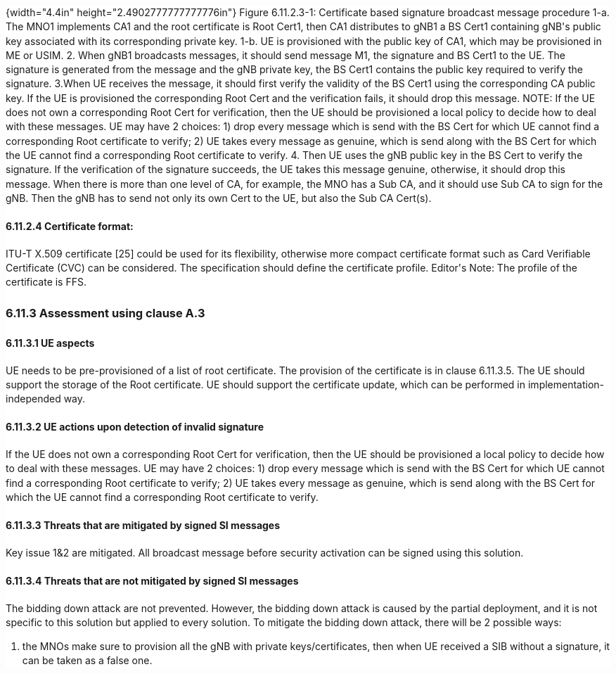 {width="4.4in" height="2.4902777777777776in"}
Figure 6.11.2.3-1: Certificate based signature broadcast message procedure
1-a. The MNO1 implements CA1 and the root certificate is Root Cert1, then CA1
distributes to gNB1 a BS Cert1 containing gNB\'s public key associated with
its corresponding private key.
1-b. UE is provisioned with the public key of CA1, which may be provisioned in
ME or USIM.
2\. When gNB1 broadcasts messages, it should send message M1, the signature
and BS Cert1 to the UE. The signature is generated from the message and the
gNB private key, the BS Cert1 contains the public key required to verify the
signature.
3.When UE receives the message, it should first verify the validity of the BS
Cert1 using the corresponding CA public key. If the UE is provisioned the
corresponding Root Cert and the verification fails, it should drop this
message.
NOTE: If the UE does not own a corresponding Root Cert for verification, then
the UE should be provisioned a local policy to decide how to deal with these
messages. UE may have 2 choices: 1) drop every message which is send with the
BS Cert for which UE cannot find a corresponding Root certificate to verify;
2) UE takes every message as genuine, which is send along with the BS Cert for
which the UE cannot find a corresponding Root certificate to verify.
4\. Then UE uses the gNB public key in the BS Cert to verify the signature. If
the verification of the signature succeeds, the UE takes this message genuine,
otherwise, it should drop this message.
When there is more than one level of CA, for example, the MNO has a Sub CA,
and it should use Sub CA to sign for the gNB. Then the gNB has to send not
only its own Cert to the UE, but also the Sub CA Cert(s).
#### 6.11.2.4 Certificate format:
ITU-T X.509 certificate [25] could be used for its flexibility, otherwise more
compact certificate format such as Card Verifiable Certificate (CVC) can be
considered.
The specification should define the certificate profile.
Editor\'s Note: The profile of the certificate is FFS.
### 6.11.3 Assessment using clause A.3
#### 6.11.3.1 UE aspects
UE needs to be pre-provisioned of a list of root certificate.
The provision of the certificate is in clause 6.11.3.5.
The UE should support the storage of the Root certificate.
UE should support the certificate update, which can be performed in
implementation-independed way.
#### 6.11.3.2 UE actions upon detection of invalid signature
If the UE does not own a corresponding Root Cert for verification, then the UE
should be provisioned a local policy to decide how to deal with these
messages. UE may have 2 choices: 1) drop every message which is send with the
BS Cert for which UE cannot find a corresponding Root certificate to verify;
2) UE takes every message as genuine, which is send along with the BS Cert for
which the UE cannot find a corresponding Root certificate to verify.
#### 6.11.3.3 Threats that are mitigated by signed SI messages
Key issue 1&2 are mitigated. All broadcast message before security activation
can be signed using this solution.
#### 6.11.3.4 Threats that are not mitigated by signed SI messages
The bidding down attack are not prevented. However, the bidding down attack is
caused by the partial deployment, and it is not specific to this solution but
applied to every solution. To mitigate the bidding down attack, there will be
2 possible ways:
1) the MNOs make sure to provision all the gNB with private keys/certificates,
then when UE received a SIB without a signature, it can be taken as a false
one.